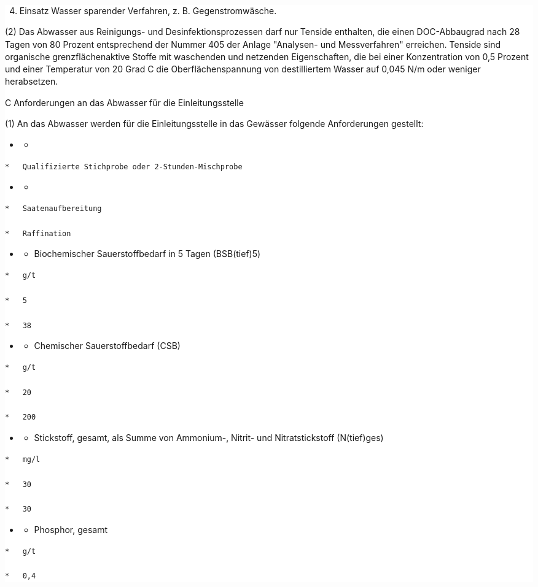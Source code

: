 4.  Einsatz Wasser sparender Verfahren, z. B. Gegenstromwäsche.



(2) Das Abwasser aus Reinigungs- und Desinfektionsprozessen darf nur
Tenside enthalten, die einen DOC-Abbaugrad nach 28 Tagen von 80
Prozent entsprechend der Nummer 405 der Anlage "Analysen- und
Messverfahren" erreichen. Tenside sind organische grenzflächenaktive
Stoffe mit waschenden und netzenden Eigenschaften, die bei einer
Konzentration von 0,5 Prozent und einer Temperatur von 20
Grad C die Oberflächenspannung von destilliertem Wasser auf 0,045 N/m
oder weniger herabsetzen.


C   Anforderungen an das Abwasser für die Einleitungsstelle



(1) An das Abwasser werden für die Einleitungsstelle in das Gewässer
folgende Anforderungen gestellt:

*    *
    *   Qualifizierte Stichprobe oder 2-Stunden-Mischprobe


*    *
    *   Saatenaufbereitung

    *   Raffination


*    *   Biochemischer Sauerstoffbedarf in 5 Tagen (BSB(tief)5)

    *   g/t

    *   5

    *   38


*    *   Chemischer Sauerstoffbedarf (CSB)

    *   g/t

    *   20

    *   200


*    *   Stickstoff, gesamt, als Summe von Ammonium-, Nitrit- und
        Nitratstickstoff (N(tief)ges)

    *   mg/l

    *   30

    *   30


*    *   Phosphor, gesamt

    *   g/t

    *   0,4
